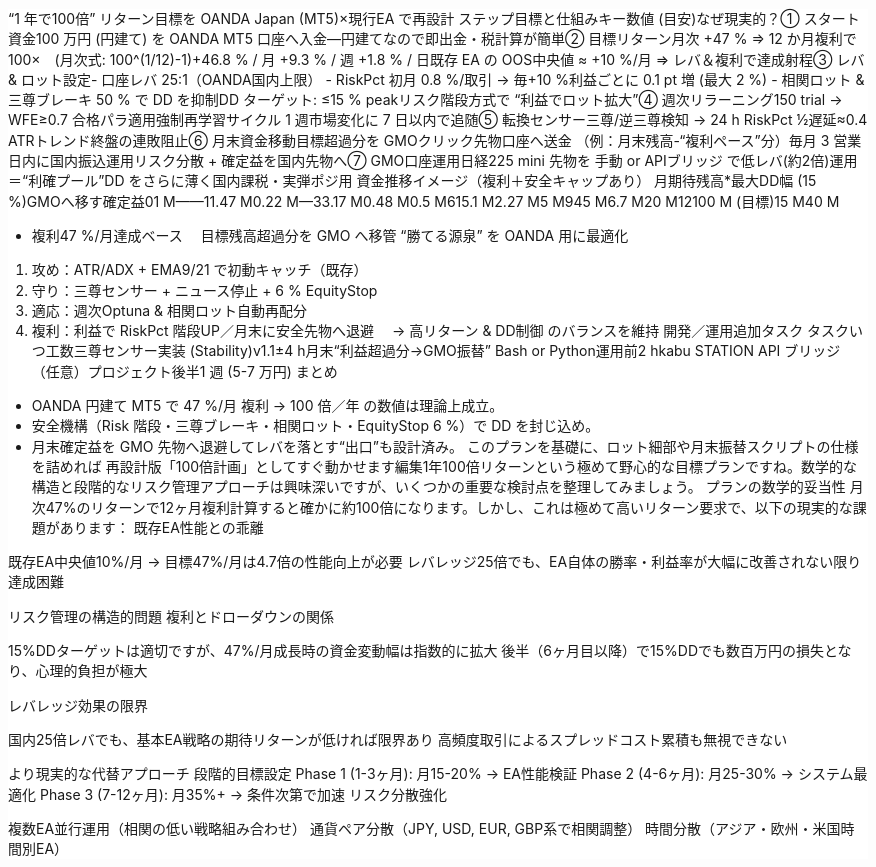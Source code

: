 “1 年で100倍” リターン目標を OANDA Japan (MT5)×現行EA で再設計
ステップ目標と仕組みキー数値 (目安)なぜ現実的？① スタート資金100 万円 (円建て) を OANDA MT5 口座へ入金—円建てなので即出金・税計算が簡単② 目標リターン月次 +47 % ⇒ 12 か月複利で 100× (月次式: 100^(1/12)-1)+46.8 % / 月 +9.3 % / 週 +1.8 % / 日既存 EA の OOS中央値 ≈ +10 %/月 ⇒ レバ＆複利で達成射程③ レバ & ロット設定- 口座レバ 25:1（OANDA国内上限） - RiskPct 初月 0.8 %/取引 → 毎+10 %利益ごとに 0.1 pt 増 (最大 2 %) - 相関ロット & 三尊ブレーキ 50 % で DD を抑制DD ターゲット: ≤15 % peakリスク階段方式で “利益でロット拡大”④ 週次リラーニング150 trial → WFE≥0.7 合格パラ適用強制再学習サイクル 1 週市場変化に 7 日以内で追随⑤ 転換センサー三尊/逆三尊検知 → 24 h RiskPct ½遅延≈0.4 ATRトレンド終盤の連敗阻止⑥ 月末資金移動目標超過分を GMOクリック先物口座へ送金 （例：月末残高-“複利ペース”分）毎月 3 営業日内に国内振込運用リスク分散 + 確定益を国内先物へ⑦ GMO口座運用日経225 mini 先物を 手動 or APIブリッジ で低レバ(約2倍)運用 ＝“利確プール”DD をさらに薄く国内課税・実弾ポジ用
資金推移イメージ（複利＋安全キャップあり）
月期待残高*最大DD幅 (15 %)GMOへ移す確定益01 M——11.47 M0.22 M—33.17 M0.48 M0.5 M615.1 M2.27 M5 M945 M6.7 M20 M12100 M (目標)15 M40 M
* 複利47 %/月達成ベース   目標残高超過分を GMO へ移管
“勝てる源泉” を OANDA 用に最適化
1. 攻め：ATR/ADX + EMA9/21 で初動キャッチ（既存）
2. 守り：三尊センサー + ニュース停止 + 6 % EquityStop
3. 適応：週次Optuna & 相関ロット自動再配分
4. 複利：利益で RiskPct 階段UP／月末に安全先物へ退避  → 高リターン & DD制御 のバランスを維持
開発／運用追加タスク
タスクいつ工数三尊センサー実装 (Stability)v1.1±4 h月末“利益超過分→GMO振替” Bash or Python運用前2 hkabu STATION API ブリッジ（任意）プロジェクト後半1 週 (5-7 万円)
まとめ
* OANDA 円建て MT5 で 47 %/月 複利 → 100 倍／年 の数値は理論上成立。
* 安全機構（Risk 階段・三尊ブレーキ・相関ロット・EquityStop 6 %）で DD を封じ込め。
* 月末確定益を GMO 先物へ退避してレバを落とす“出口”も設計済み。
このプランを基礎に、ロット細部や月末振替スクリプトの仕様を詰めれば 再設計版「100倍計画」としてすぐ動かせます編集1年100倍リターンという極めて野心的な目標プランですね。数学的な構造と段階的なリスク管理アプローチは興味深いですが、いくつかの重要な検討点を整理してみましょう。
プランの数学的妥当性
月次47%のリターンで12ヶ月複利計算すると確かに約100倍になります。しかし、これは極めて高いリターン要求で、以下の現実的な課題があります：
既存EA性能との乖離

既存EA中央値10%/月 → 目標47%/月は4.7倍の性能向上が必要
レバレッジ25倍でも、EA自体の勝率・利益率が大幅に改善されない限り達成困難

リスク管理の構造的問題
複利とドローダウンの関係

15%DDターゲットは適切ですが、47%/月成長時の資金変動幅は指数的に拡大
後半（6ヶ月目以降）で15%DDでも数百万円の損失となり、心理的負担が極大

レバレッジ効果の限界

国内25倍レバでも、基本EA戦略の期待リターンが低ければ限界あり
高頻度取引によるスプレッドコスト累積も無視できない

より現実的な代替アプローチ
段階的目標設定
Phase 1 (1-3ヶ月): 月15-20% → EA性能検証
Phase 2 (4-6ヶ月): 月25-30% → システム最適化
Phase 3 (7-12ヶ月): 月35%+ → 条件次第で加速
リスク分散強化

複数EA並行運用（相関の低い戦略組み合わせ）
通貨ペア分散（JPY, USD, EUR, GBP系で相関調整）
時間分散（アジア・欧州・米国時間別EA）
